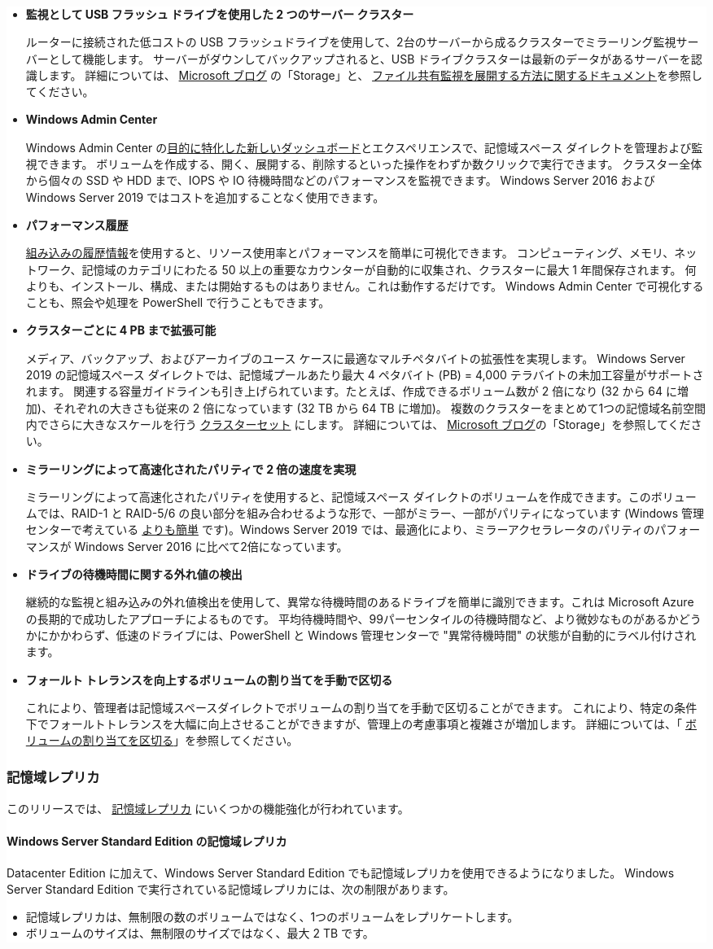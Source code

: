 - **監視として USB フラッシュ ドライブを使用した 2 つのサーバー クラスター**

    ルーターに接続された低コストの USB フラッシュドライブを使用して、2台のサーバーから成るクラスターでミラーリング監視サーバーとして機能します。 サーバーがダウンしてバックアップされると、USB ドライブクラスターは最新のデータがあるサーバーを認識します。 詳細については、 [Microsoft ブログ](https://techcommunity.microsoft.com/t5/storage-at-microsoft/here-s-what-you-missed-8211-five-big-announcements-for-storage/ba-p/428257) の「Storage」と、 [ファイル共有監視を展開する方法に関するドキュメント](../failover-clustering/file-share-witness.md#creating-a-file-share-witness-on-a-router-with-a-usb-device)を参照してください。

- **Windows Admin Center**

    Windows Admin Center の[目的に特化した新しいダッシュボード](../manage/windows-admin-center/use/manage-hyper-converged.md)とエクスペリエンスで、記憶域スペース ダイレクトを管理および監視できます。 ボリュームを作成する、開く、展開する、削除するといった操作をわずか数クリックで実行できます。 クラスター全体から個々の SSD や HDD まで、IOPS や IO 待機時間などのパフォーマンスを監視できます。 Windows Server 2016 および Windows Server 2019 ではコストを追加することなく使用できます。

- **パフォーマンス履歴**

    [組み込みの履歴情報](storage-spaces/performance-history.md)を使用すると、リソース使用率とパフォーマンスを簡単に可視化できます。 コンピューティング、メモリ、ネットワーク、記憶域のカテゴリにわたる 50 以上の重要なカウンターが自動的に収集され、クラスターに最大 1 年間保存されます。 何よりも、インストール、構成、または開始するものはありません。これは動作するだけです。 Windows Admin Center で可視化することも、照会や処理を PowerShell で行うこともできます。

- **クラスターごとに 4 PB まで拡張可能**

    メディア、バックアップ、およびアーカイブのユース ケースに最適なマルチペタバイトの拡張性を実現します。 Windows Server 2019 の記憶域スペース ダイレクトでは、記憶域プールあたり最大 4 ペタバイト (PB) = 4,000 テラバイトの未加工容量がサポートされます。 関連する容量ガイドラインも引き上げられています。たとえば、作成できるボリューム数が 2 倍になり (32 から 64 に増加)、それぞれの大きさも従来の 2 倍になっています (32 TB から 64 TB に増加)。 複数のクラスターをまとめて1つの記憶域名前空間内でさらに大きなスケールを行う [クラスターセット](storage-spaces/cluster-sets.md) にします。 詳細については、 [Microsoft ブログ](https://techcommunity.microsoft.com/t5/storage-at-microsoft/bg-p/FileCAB)の「Storage」を参照してください。

- **ミラーリングによって高速化されたパリティで 2 倍の速度を実現**

    ミラーリングによって高速化されたパリティを使用すると、記憶域スペース ダイレクトのボリュームを作成できます。このボリュームでは、RAID-1 と RAID-5/6 の良い部分を組み合わせるような形で、一部がミラー、一部がパリティになっています  (Windows 管理センターで考えている [よりも簡単](https://www.youtube.com/watch?v=R72QHudqWpE) です)。Windows Server 2019 では、最適化により、ミラーアクセラレータのパリティのパフォーマンスが Windows Server 2016 に比べて2倍になっています。

- **ドライブの待機時間に関する外れ値の検出**

    継続的な監視と組み込みの外れ値検出を使用して、異常な待機時間のあるドライブを簡単に識別できます。これは Microsoft Azure の長期的で成功したアプローチによるものです。 平均待機時間や、99パーセンタイルの待機時間など、より微妙なものがあるかどうかにかかわらず、低速のドライブには、PowerShell と Windows 管理センターで "異常待機時間" の状態が自動的にラベル付けされます。

- **フォールト トレランスを向上するボリュームの割り当てを手動で区切る**

    これにより、管理者は記憶域スペースダイレクトでボリュームの割り当てを手動で区切ることができます。 これにより、特定の条件下でフォールトトレランスを大幅に向上させることができますが、管理上の考慮事項と複雑さが増加します。 詳細については、「 [ボリュームの割り当てを区切る](storage-spaces/delimit-volume-allocation.md)」を参照してください。

### <a name="storage-replica"></a><a name="storage-replica2019"></a>記憶域レプリカ

このリリースでは、 [記憶域レプリカ](storage-replica/storage-replica-overview.md) にいくつかの機能強化が行われています。

#### <a name="storage-replica-in-windows-server-standard-edition"></a>Windows Server Standard Edition の記憶域レプリカ

Datacenter Edition に加えて、Windows Server Standard Edition でも記憶域レプリカを使用できるようになりました。 Windows Server Standard Edition で実行されている記憶域レプリカには、次の制限があります。

- 記憶域レプリカは、無制限の数のボリュームではなく、1つのボリュームをレプリケートします。
- ボリュームのサイズは、無制限のサイズではなく、最大 2 TB です。
